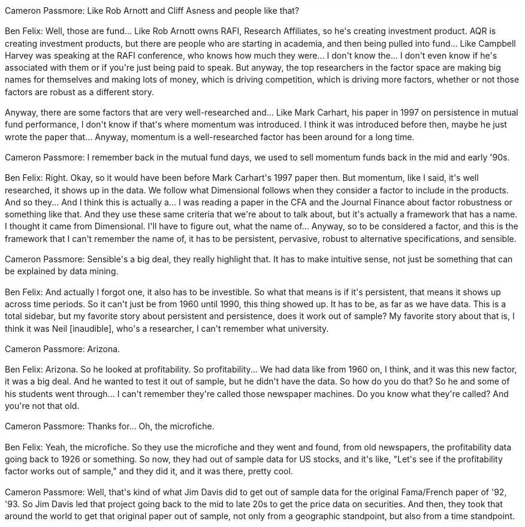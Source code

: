 Cameron Passmore: Like Rob Arnott and Cliff Asness and people like that?

Ben Felix: Well, those are fund... Like Rob Arnott owns RAFI, Research Affiliates, so he's creating investment product. AQR is creating investment products, but there are people who are starting in academia, and then being pulled into fund... Like Campbell Harvey was speaking at the RAFI conference, who knows how much they were... I don't know the... I don't even know if he's associated with them or if you're just being paid to speak. But anyway, the top researchers in the factor space are making big names for themselves and making lots of money, which is driving competition, which is driving more factors, whether or not those factors are robust as a different story.

Anyway, there are some factors that are very well-researched and... Like Mark Carhart, his paper in 1997 on persistence in mutual fund performance, I don't know if that's where momentum was introduced. I think it was introduced before then, maybe he just wrote the paper that... Anyway, momentum is a well-researched factor has been around for a long time.

Cameron Passmore: I remember back in the mutual fund days, we used to sell momentum funds back in the mid and early '90s.

Ben Felix: Right. Okay, so it would have been before Mark Carhart's 1997 paper then. But momentum, like I said, it's well researched, it shows up in the data. We follow what Dimensional follows when they consider a factor to include in the products. And so they... And I think this is actually a... I was reading a paper in the CFA and the Journal Finance about factor robustness or something like that. And they use these same criteria that we're about to talk about, but it's actually a framework that has a name. I thought it came from Dimensional. I'll have to figure out, what the name of... Anyway, so to be considered a factor, and this is the framework that I can't remember the name of, it has to be persistent, pervasive, robust to alternative specifications, and sensible.

Cameron Passmore: Sensible's a big deal, they really highlight that. It has to make intuitive sense, not just be something that can be explained by data mining.

Ben Felix: And actually I forgot one, it also has to be investible. So what that means is if it's persistent, that means it shows up across time periods. So it can't just be from 1960 until 1990, this thing showed up. It has to be, as far as we have data. This is a total sidebar, but my favorite story about persistent and persistence, does it work out of sample? My favorite story about that is, I think it was Neil [inaudible], who's a researcher, I can't remember what university.

Cameron Passmore: Arizona.

Ben Felix: Arizona. So he looked at profitability. So profitability... We had data like from 1960 on, I think, and it was this new factor, it was a big deal. And he wanted to test it out of sample, but he didn't have the data. So how do you do that? So he and some of his students went through... I can't remember they're called those newspaper machines. Do you know what they're called? And you're not that old.

Cameron Passmore: Thanks for... Oh, the microfiche.

Ben Felix: Yeah, the microfiche. So they use the microfiche and they went and found, from old newspapers, the profitability data going back to 1926 or something. So now, they had out of sample data for US stocks, and it's like, "Let's see if the profitability factor works out of sample," and they did it, and it was there, pretty cool.

Cameron Passmore: Well, that's kind of what Jim Davis did to get out of sample data for the original Fama/French paper of '92, '93. So Jim Davis led that project going back to the mid to late 20s to get the price data on securities. And then, they took that around the world to get that original paper out of sample, not only from a geographic standpoint, but also from a time standpoint.
